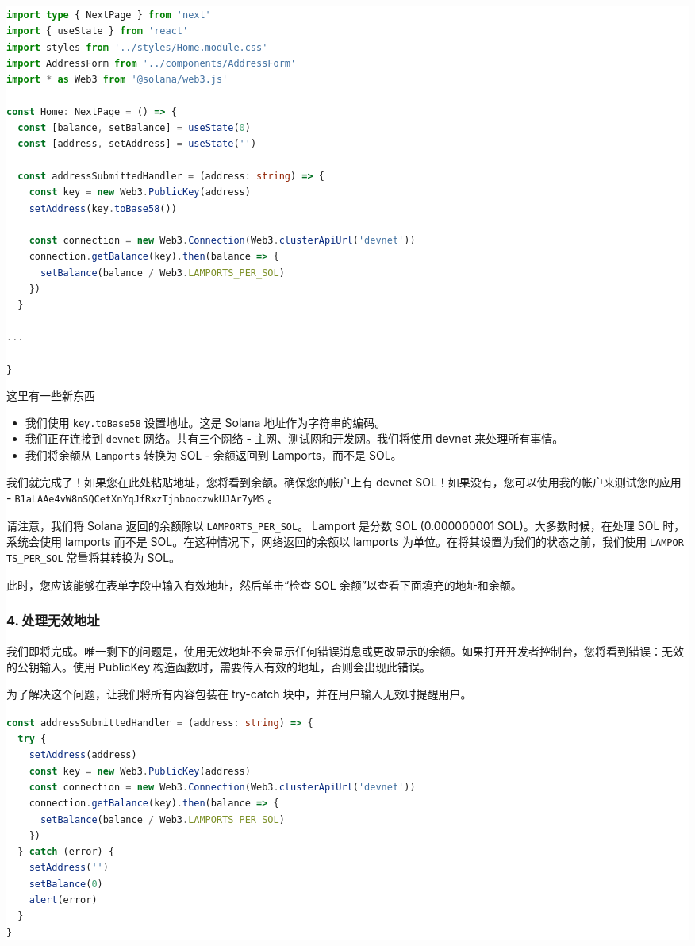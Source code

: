 ```typescript
import type { NextPage } from 'next'
import { useState } from 'react'
import styles from '../styles/Home.module.css'
import AddressForm from '../components/AddressForm'
import * as Web3 from '@solana/web3.js'

const Home: NextPage = () => {
  const [balance, setBalance] = useState(0)
  const [address, setAddress] = useState('')

  const addressSubmittedHandler = (address: string) => {
    const key = new Web3.PublicKey(address)
    setAddress(key.toBase58())

    const connection = new Web3.Connection(Web3.clusterApiUrl('devnet'))
    connection.getBalance(key).then(balance => {
      setBalance(balance / Web3.LAMPORTS_PER_SOL)
    })
  }

...

}
```

这里有一些新东西

- 我们使用 `key.toBase58` 设置地址。这是 Solana 地址作为字符串的编码。
- 我们正在连接到 `devnet` 网络。共有三个网络 - 主网、测试网和开发网。我们将使用 devnet 来处理所有事情。
- 我们将余额从 `Lamports` 转换为 SOL - 余额返回到 Lamports，而不是 SOL。

我们就完成了！如果您在此处粘贴地址，您将看到余额。确保您的帐户上有 devnet SOL！如果没有，您可以使用我的帐户来测试您的应用 - `B1aLAAe4vW8nSQCetXnYqJfRxzTjnbooczwkUJAr7yMS` 。


请注意，我们将 Solana 返回的余额除以 `LAMPORTS_PER_SOL`。 Lamport 是分数 SOL (0.000000001 SOL)。大多数时候，在处理 SOL 时，系统会使用 lamports 而不是 SOL。在这种情况下，网络返回的余额以 lamports 为单位。在将其设置为我们的状态之前，我们使用 `LAMPORTS_PER_SOL` 常量将其转换为 SOL。

此时，您应该能够在表单字段中输入有效地址，然后单击“检查 SOL 余额”以查看下面填充的地址和余额。

### 4. 处理无效地址

我们即将完成。唯一剩下的问题是，使用无效地址不会显示任何错误消息或更改显示的余额。如果打开开发者控制台，您将看到错误：无效的公钥输入。使用 PublicKey 构造函数时，需要传入有效的地址，否则会出现此错误。


为了解决这个问题，让我们将所有内容包装在 try-catch 块中，并在用户输入无效时提醒用户。

```typescript
const addressSubmittedHandler = (address: string) => {
  try {
    setAddress(address)
    const key = new Web3.PublicKey(address)
    const connection = new Web3.Connection(Web3.clusterApiUrl('devnet'))
    connection.getBalance(key).then(balance => {
      setBalance(balance / Web3.LAMPORTS_PER_SOL)
    })
  } catch (error) {
    setAddress('')
    setBalance(0)
    alert(error)
  }
}
```
